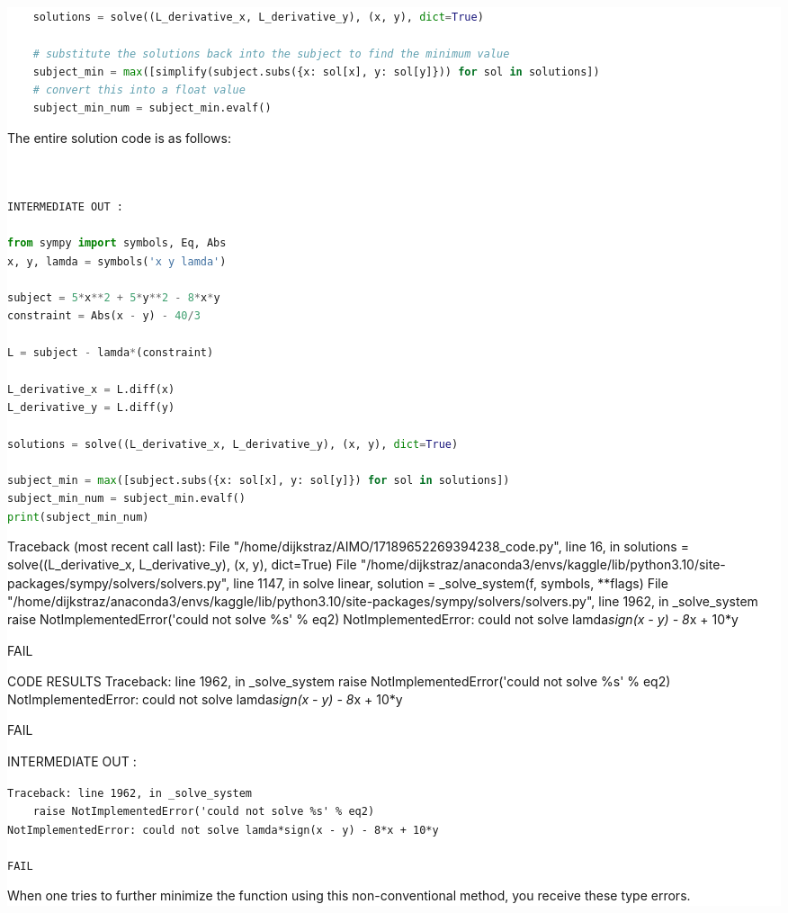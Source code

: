 ```python
    solutions = solve((L_derivative_x, L_derivative_y), (x, y), dict=True)

    # substitute the solutions back into the subject to find the minimum value
    subject_min = max([simplify(subject.subs({x: sol[x], y: sol[y]})) for sol in solutions])
    # convert this into a float value
    subject_min_num = subject_min.evalf()

```
The entire solution code is as follows:
```python


INTERMEDIATE OUT :

from sympy import symbols, Eq, Abs
x, y, lamda = symbols('x y lamda')

subject = 5*x**2 + 5*y**2 - 8*x*y
constraint = Abs(x - y) - 40/3

L = subject - lamda*(constraint)

L_derivative_x = L.diff(x)
L_derivative_y = L.diff(y)

solutions = solve((L_derivative_x, L_derivative_y), (x, y), dict=True)

subject_min = max([subject.subs({x: sol[x], y: sol[y]}) for sol in solutions])
subject_min_num = subject_min.evalf()
print(subject_min_num)
```

Traceback (most recent call last):
  File "/home/dijkstraz/AIMO/17189652269394238_code.py", line 16, in <module>
    solutions = solve((L_derivative_x, L_derivative_y), (x, y), dict=True)
  File "/home/dijkstraz/anaconda3/envs/kaggle/lib/python3.10/site-packages/sympy/solvers/solvers.py", line 1147, in solve
    linear, solution = _solve_system(f, symbols, **flags)
  File "/home/dijkstraz/anaconda3/envs/kaggle/lib/python3.10/site-packages/sympy/solvers/solvers.py", line 1962, in _solve_system
    raise NotImplementedError('could not solve %s' % eq2)
NotImplementedError: could not solve lamda*sign(x - y) - 8*x + 10*y

FAIL

CODE RESULTS Traceback: line 1962, in _solve_system
    raise NotImplementedError('could not solve %s' % eq2)
NotImplementedError: could not solve lamda*sign(x - y) - 8*x + 10*y

FAIL


INTERMEDIATE OUT :
```output
Traceback: line 1962, in _solve_system
    raise NotImplementedError('could not solve %s' % eq2)
NotImplementedError: could not solve lamda*sign(x - y) - 8*x + 10*y

FAIL

```
When one tries to further minimize the function using this non-conventional method, you receive these type errors.